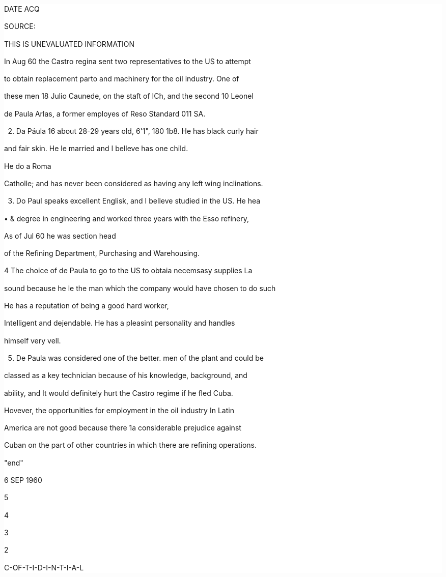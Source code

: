 DATE ACQ

SOURCE:

THIS IS UNEVALUATED INFORMATION

In Aug 60 the Castro regina sent two representatives to the US to attempt

to obtain replacement parto and machinery for the oil industry. One of

these men 18 Julio Caunede, on the staft of ICh, and the second 10 Leonel

de Paula Arlas, a former employes of Reso Standard 011 SA.

2. Da Páula 16 about 28-29 years old, 6'1", 180 1b8. He has black curly hair

and fair skin. He le married and I belleve has one child.

He do a Roma

Catholle; and has never been considered as having any left wing inclinations.

3. Do Paul speaks excellent Englisk, and I belleve studied in the US. He hea

• & degree in engineering and worked three years with the Esso refinery,

As of Jul 60 he was section head

of the Refining Department, Purchasing and Warehousing.

4 The choice of de Paula to go to the US to obtaia necemsasy supplies La

sound because he le the man which the company would have chosen to do such

He has a reputation of being a good hard worker,

Intelligent and dejendable. He has a pleasint personality and handles

himself very vell.

5. De Paula was considered one of the better. men of the plant and could be

classed as a key technician because of his knowledge, background, and

ability, and lt would definitely hurt the Castro regime if he fled Cuba.

Hovever, the opportunities for employment in the oil industry In Latin

America are not good because there 1a considerable prejudice against

Cuban on the part of other countries in which there are refining operations.

"end"

6 SEP 1960

5

4

3

2

C-OF-T-I-D-I-N-T-I-A-L

